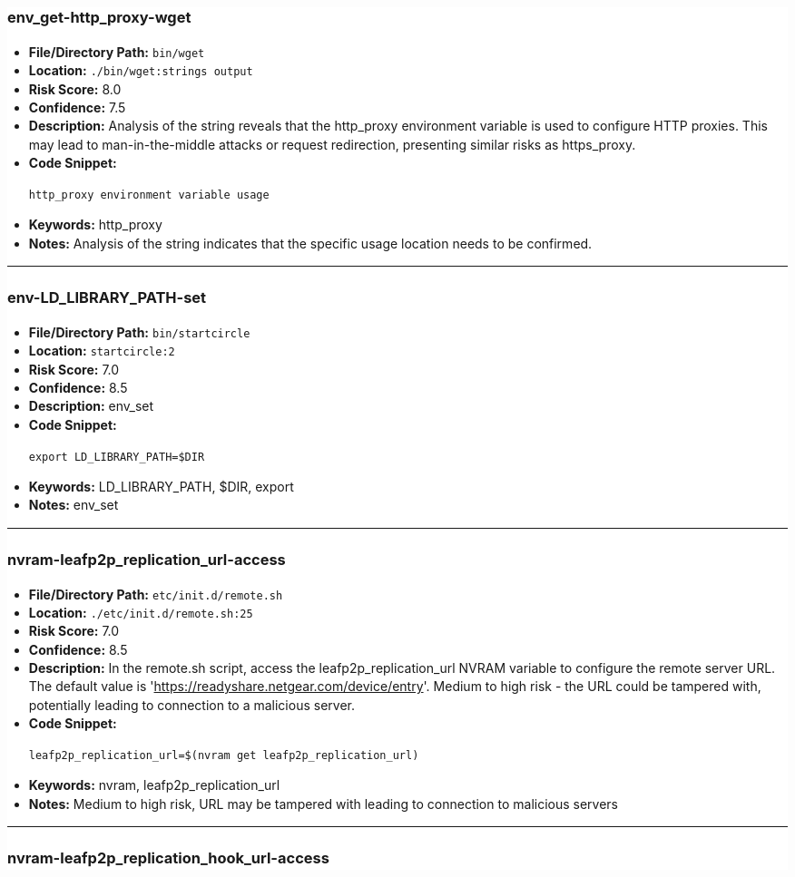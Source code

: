 ### env_get-http_proxy-wget

- **File/Directory Path:** `bin/wget`
- **Location:** `./bin/wget:strings output`
- **Risk Score:** 8.0
- **Confidence:** 7.5
- **Description:** Analysis of the string reveals that the http_proxy environment variable is used to configure HTTP proxies. This may lead to man-in-the-middle attacks or request redirection, presenting similar risks as https_proxy.
- **Code Snippet:**
  ```
  http_proxy environment variable usage
  ```
- **Keywords:** http_proxy
- **Notes:** Analysis of the string indicates that the specific usage location needs to be confirmed.

---
### env-LD_LIBRARY_PATH-set

- **File/Directory Path:** `bin/startcircle`
- **Location:** `startcircle:2`
- **Risk Score:** 7.0
- **Confidence:** 8.5
- **Description:** env_set
- **Code Snippet:**
  ```
  export LD_LIBRARY_PATH=$DIR
  ```
- **Keywords:** LD_LIBRARY_PATH, $DIR, export
- **Notes:** env_set

---
### nvram-leafp2p_replication_url-access

- **File/Directory Path:** `etc/init.d/remote.sh`
- **Location:** `./etc/init.d/remote.sh:25`
- **Risk Score:** 7.0
- **Confidence:** 8.5
- **Description:** In the remote.sh script, access the leafp2p_replication_url NVRAM variable to configure the remote server URL. The default value is 'https://readyshare.netgear.com/device/entry'. Medium to high risk - the URL could be tampered with, potentially leading to connection to a malicious server.
- **Code Snippet:**
  ```
  leafp2p_replication_url=$(nvram get leafp2p_replication_url)
  ```
- **Keywords:** nvram, leafp2p_replication_url
- **Notes:** Medium to high risk, URL may be tampered with leading to connection to malicious servers

---
### nvram-leafp2p_replication_hook_url-access
